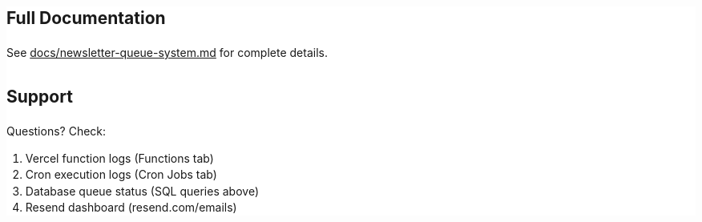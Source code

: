 ## Full Documentation

See [docs/newsletter-queue-system.md](docs/newsletter-queue-system.md) for complete details.

## Support

Questions? Check:
1. Vercel function logs (Functions tab)
2. Cron execution logs (Cron Jobs tab)
3. Database queue status (SQL queries above)
4. Resend dashboard (resend.com/emails)
